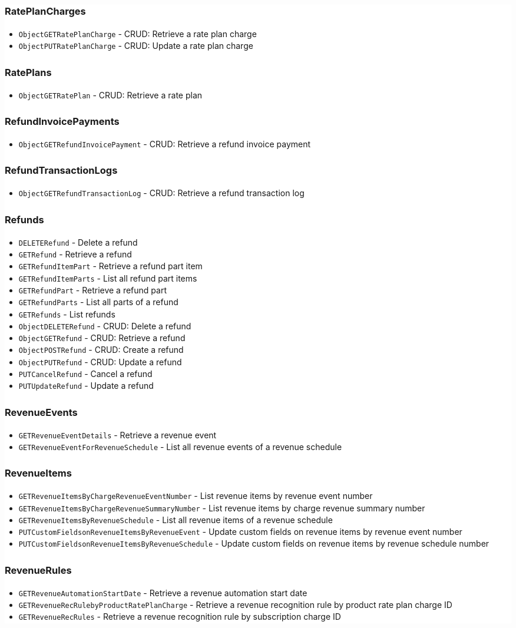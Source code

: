### RatePlanCharges

* `ObjectGETRatePlanCharge` - CRUD: Retrieve a rate plan charge
* `ObjectPUTRatePlanCharge` - CRUD: Update a rate plan charge

### RatePlans

* `ObjectGETRatePlan` - CRUD: Retrieve a rate plan

### RefundInvoicePayments

* `ObjectGETRefundInvoicePayment` - CRUD: Retrieve a refund invoice payment

### RefundTransactionLogs

* `ObjectGETRefundTransactionLog` - CRUD: Retrieve a refund transaction log

### Refunds

* `DELETERefund` - Delete a refund
* `GETRefund` - Retrieve a refund
* `GETRefundItemPart` - Retrieve a refund part item
* `GETRefundItemParts` - List all refund part items
* `GETRefundPart` - Retrieve a refund part
* `GETRefundParts` - List all parts of a refund
* `GETRefunds` - List refunds
* `ObjectDELETERefund` - CRUD: Delete a refund
* `ObjectGETRefund` - CRUD: Retrieve a refund
* `ObjectPOSTRefund` - CRUD: Create a refund
* `ObjectPUTRefund` - CRUD: Update a refund
* `PUTCancelRefund` - Cancel a refund
* `PUTUpdateRefund` - Update a refund

### RevenueEvents

* `GETRevenueEventDetails` - Retrieve a revenue event
* `GETRevenueEventForRevenueSchedule` - List all revenue events of a revenue schedule

### RevenueItems

* `GETRevenueItemsByChargeRevenueEventNumber` - List revenue items by revenue event number
* `GETRevenueItemsByChargeRevenueSummaryNumber` - List revenue items by charge revenue summary number
* `GETRevenueItemsByRevenueSchedule` - List all revenue items of a revenue schedule
* `PUTCustomFieldsonRevenueItemsByRevenueEvent` - Update custom fields on revenue items by revenue event number
* `PUTCustomFieldsonRevenueItemsByRevenueSchedule` - Update custom fields on revenue items by revenue schedule number

### RevenueRules

* `GETRevenueAutomationStartDate` - Retrieve a revenue automation start date
* `GETRevenueRecRulebyProductRatePlanCharge` - Retrieve a revenue recognition rule by product rate plan charge ID
* `GETRevenueRecRules` - Retrieve a revenue recognition rule by subscription charge ID
